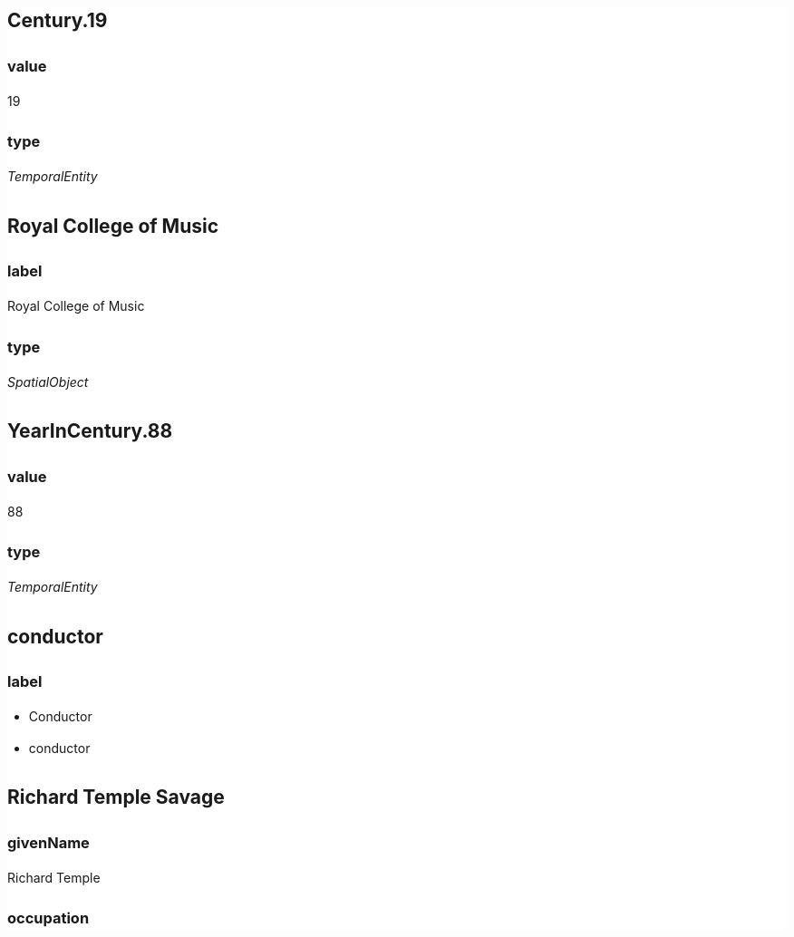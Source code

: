 ## Century.19

### value


19

### type


*TemporalEntity*

## Royal College of Music

### label


Royal College of Music

### type


*SpatialObject*

## YearInCentury.88

### value


88

### type


*TemporalEntity*

## conductor

### label

 - Conductor

 - conductor

## Richard Temple Savage

### givenName


Richard Temple

### occupation
